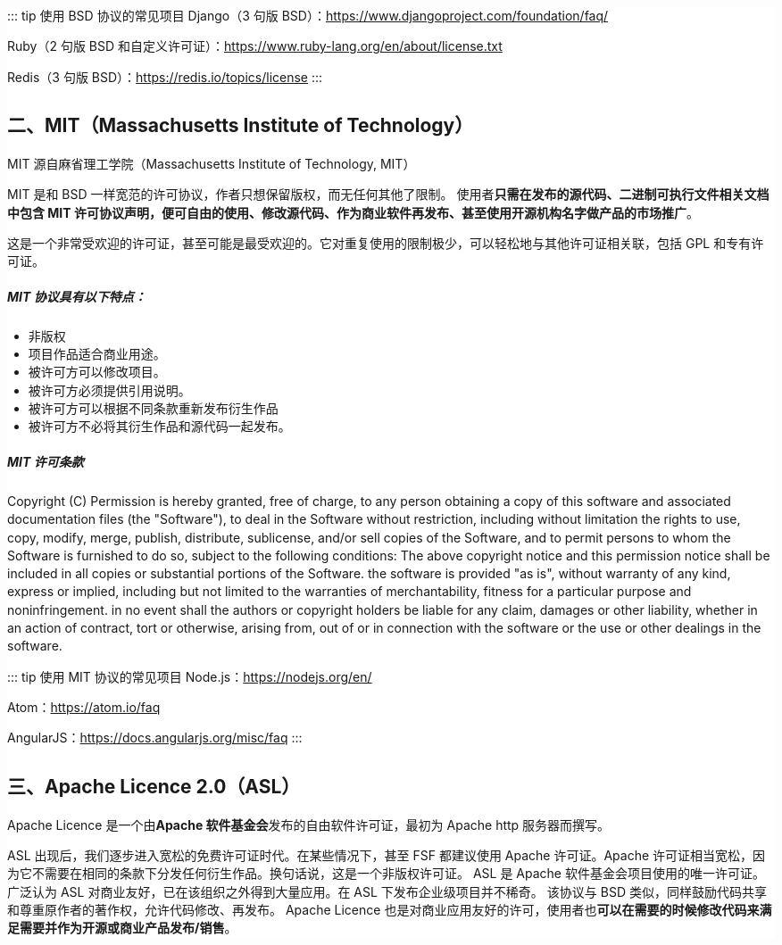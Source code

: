::: tip 使用 BSD 协议的常见项目
Django（3 句版 BSD）：https://www.djangoproject.com/foundation/faq/

Ruby（2 句版 BSD 和自定义许可证）：https://www.ruby-lang.org/en/about/license.txt

Redis（3 句版 BSD）：https://redis.io/topics/license
:::

## **二、MIT（Massachusetts Institute of Technology）**

MIT 源自麻省理工学院（Massachusetts Institute of Technology, MIT）

MIT 是和 BSD 一样宽范的许可协议，作者只想保留版权，而无任何其他了限制。 使用者**只需在发布的源代码、二进制可执行文件相关文档中包含 MIT 许可协议声明，便可自由的使用、修改源代码、作为商业软件再发布、甚至使用开源机构名字做产品的市场推广**。

这是一个非常受欢迎的许可证，甚至可能是最受欢迎的。它对重复使用的限制极少，可以轻松地与其他许可证相关联，包括 GPL 和专有许可证。

##### **MIT 协议具有以下特点：**

- 非版权
- 项目作品适合商业用途。
- 被许可方可以修改项目。
- 被许可方必须提供引用说明。
- 被许可方可以根据不同条款重新发布衍生作品
- 被许可方不必将其衍生作品和源代码一起发布。

##### **MIT 许可条款**

Copyright (C) <year /> <copyright holders /> Permission is hereby granted, free of charge, to any person obtaining a copy of this software and associated documentation files (the "Software"), to deal in the Software without restriction, including without limitation the rights to use, copy, modify, merge, publish, distribute, sublicense, and/or sell copies of the Software, and to permit persons to whom the Software is furnished to do so, subject to the following conditions: The above copyright notice and this permission notice shall be included in all copies or substantial portions of the Software. the software is provided "as is", without warranty of any kind, express or implied, including but not limited to the warranties of merchantability, fitness for a particular purpose and noninfringement. in no event shall the authors or copyright holders be liable for any claim, damages or other liability, whether in an action of contract, tort or otherwise, arising from, out of or in connection with the software or the use or other dealings in the software.

::: tip 使用 MIT 协议的常见项目
Node.js：https://nodejs.org/en/

Atom：https://atom.io/faq

AngularJS：https://docs.angularjs.org/misc/faq
:::

## **三、Apache Licence 2.0（ASL）**

Apache Licence 是一个由**Apache 软件基金会**发布的自由软件许可证，最初为 Apache http 服务器而撰写。

ASL 出现后，我们逐步进入宽松的免费许可证时代。在某些情况下，甚至 FSF 都建议使用 Apache 许可证。Apache 许可证相当宽松，因为它不需要在相同的条款下分发任何衍生作品。换句话说，这是一个非版权许可证。 ASL 是 Apache 软件基金会项目使用的唯一许可证。广泛认为 ASL 对商业友好，已在该组织之外得到大量应用。在 ASL 下发布企业级项目并不稀奇。 该协议与 BSD 类似，同样鼓励代码共享和尊重原作者的著作权，允许代码修改、再发布。 Apache Licence 也是对商业应用友好的许可，使用者也**可以在需要的时候修改代码来满足需要并作为开源或商业产品发布/销售**。
